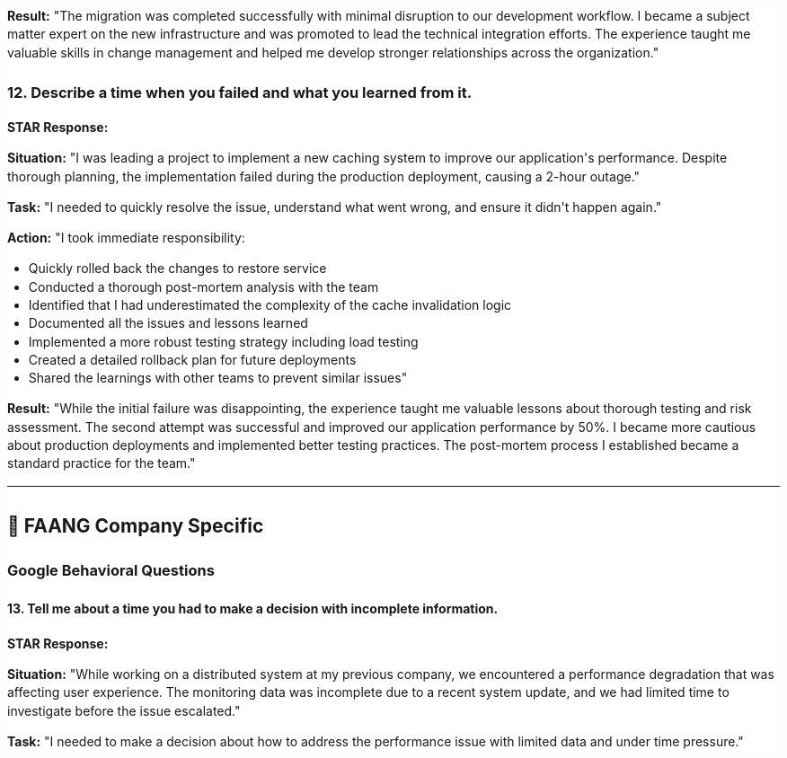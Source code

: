 **Result:**
"The migration was completed successfully with minimal disruption to our development workflow. I became a subject matter expert on the new infrastructure and was promoted to lead the technical integration efforts. The experience taught me valuable skills in change management and helped me develop stronger relationships across the organization."

### **12. Describe a time when you failed and what you learned from it.**

**STAR Response:**

**Situation:**
"I was leading a project to implement a new caching system to improve our application's performance. Despite thorough planning, the implementation failed during the production deployment, causing a 2-hour outage."

**Task:**
"I needed to quickly resolve the issue, understand what went wrong, and ensure it didn't happen again."

**Action:**
"I took immediate responsibility:
- Quickly rolled back the changes to restore service
- Conducted a thorough post-mortem analysis with the team
- Identified that I had underestimated the complexity of the cache invalidation logic
- Documented all the issues and lessons learned
- Implemented a more robust testing strategy including load testing
- Created a detailed rollback plan for future deployments
- Shared the learnings with other teams to prevent similar issues"

**Result:**
"While the initial failure was disappointing, the experience taught me valuable lessons about thorough testing and risk assessment. The second attempt was successful and improved our application performance by 50%. I became more cautious about production deployments and implemented better testing practices. The post-mortem process I established became a standard practice for the team."

---

## 🏢 FAANG Company Specific

### **Google Behavioral Questions**

#### **13. Tell me about a time you had to make a decision with incomplete information.**

**STAR Response:**

**Situation:**
"While working on a distributed system at my previous company, we encountered a performance degradation that was affecting user experience. The monitoring data was incomplete due to a recent system update, and we had limited time to investigate before the issue escalated."

**Task:**
"I needed to make a decision about how to address the performance issue with limited data and under time pressure."
